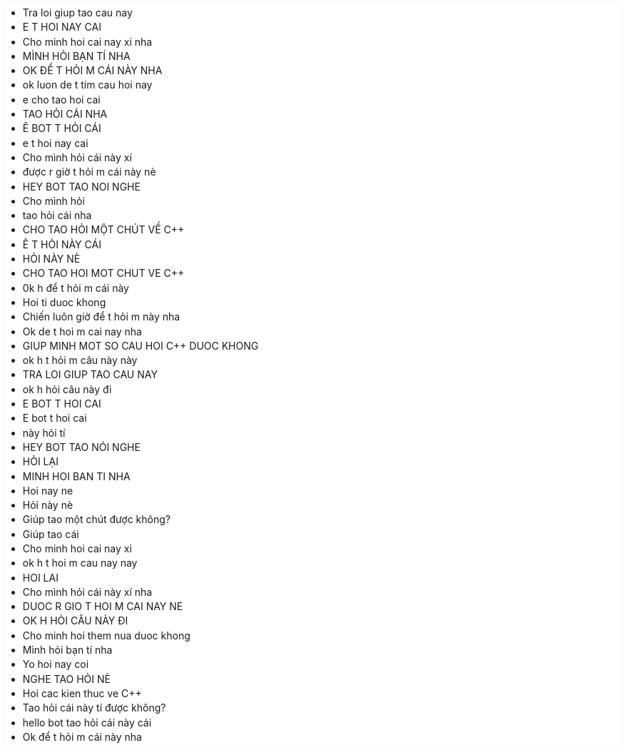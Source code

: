 - Tra loi giup tao cau nay
- E T HOI NAY CAI
- Cho minh hoi cai nay xi nha
- MÌNH HỎI BẠN TÍ NHA
- OK ĐỂ T HỎI M CÁI NÀY NHA
- ok luon de t tim cau hoi nay
- e cho tao hoi cai
- TAO HỎI CÁI NHA
- Ê BOT T HỎI CÁI
- e t hoi nay cai
- Cho mình hỏi cái này xí
- được r giờ t hỏi m cái này nè
- HEY BOT TAO NOI NGHE
- Cho mình hỏi
- tao hỏi cái nha
- CHO TAO HỎI MỘT CHÚT VỀ C++
- Ê T HỎI NÀY CÁI
- HỎI NÀY NÈ
- CHO TAO HOI MOT CHUT VE C++
- 0k h để t hỏi m cái này
- Hoi ti duoc khong
- Chiến luôn giờ để t hỏi m này nha
- Ok de t hoi m cai nay nha
- GIUP MINH MOT SO CAU HOI C++ DUOC KHONG
- ok h t hỏi m câu này này
- TRA LOI GIUP TAO CAU NAY
- ok h hỏi câu này đi
- E BOT T HOI CAI
- E bot t hoi cai
- này hỏi tí
- HEY BOT TAO NÓI NGHE
- HỎI LẠI
- MINH HOI BAN TI NHA
- Hoi nay ne
- Hỏi này nè
- Giúp tao một chút được không?
- Giúp tao cái
- Cho minh hoi cai nay xi
- ok h t hoi m cau nay nay
- HOI LAI
- Cho mình hỏi cái này xí nha
- DUOC R GIO T HOI M CAI NAY NE
- OK H HỎI CÂU NÀY ĐI
- Cho minh hoi them nua duoc khong
- Mình hỏi bạn tí nha
- Yo hoi nay coi
- NGHE TAO HỎI NÈ
- Hoi cac kien thuc ve C++
- Tao hỏi cái này tí được không?
- hello bot tao hỏi cái này cái
- Ok để t hỏi m cái này nha

